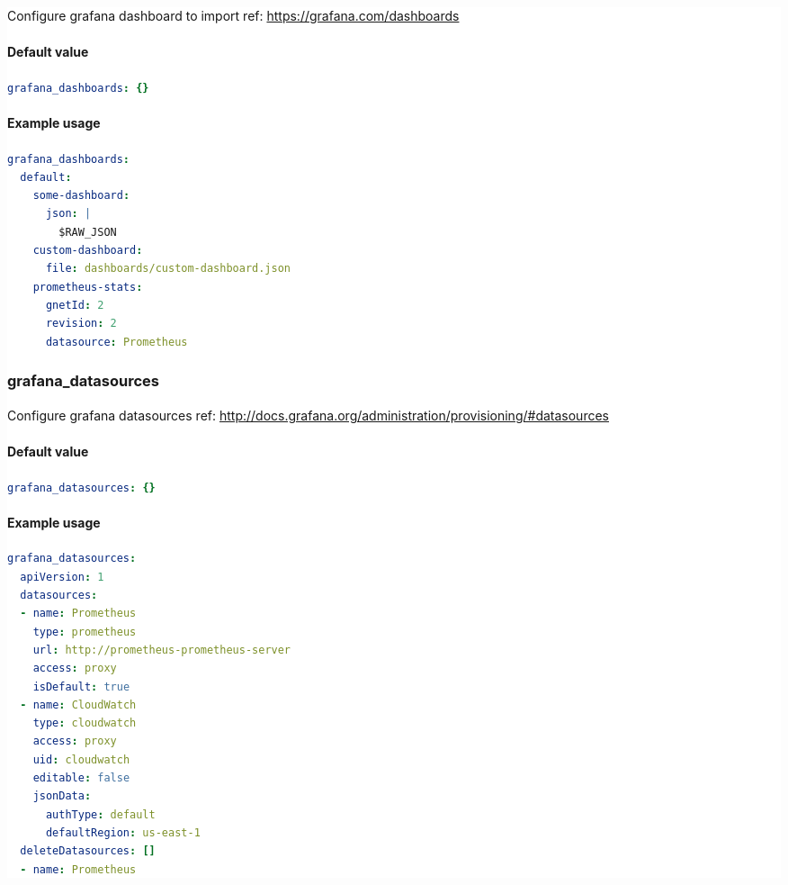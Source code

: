 Configure grafana dashboard to import
ref: https://grafana.com/dashboards

#### Default value

```YAML
grafana_dashboards: {}
```

#### Example usage

```YAML
grafana_dashboards:
  default:
    some-dashboard:
      json: |
        $RAW_JSON
    custom-dashboard:
      file: dashboards/custom-dashboard.json
    prometheus-stats:
      gnetId: 2
      revision: 2
      datasource: Prometheus
```

### grafana_datasources

Configure grafana datasources
ref: http://docs.grafana.org/administration/provisioning/#datasources

#### Default value

```YAML
grafana_datasources: {}
```

#### Example usage

```YAML
grafana_datasources:
  apiVersion: 1
  datasources:
  - name: Prometheus
    type: prometheus
    url: http://prometheus-prometheus-server
    access: proxy
    isDefault: true
  - name: CloudWatch
    type: cloudwatch
    access: proxy
    uid: cloudwatch
    editable: false
    jsonData:
      authType: default
      defaultRegion: us-east-1
  deleteDatasources: []
  - name: Prometheus
```
